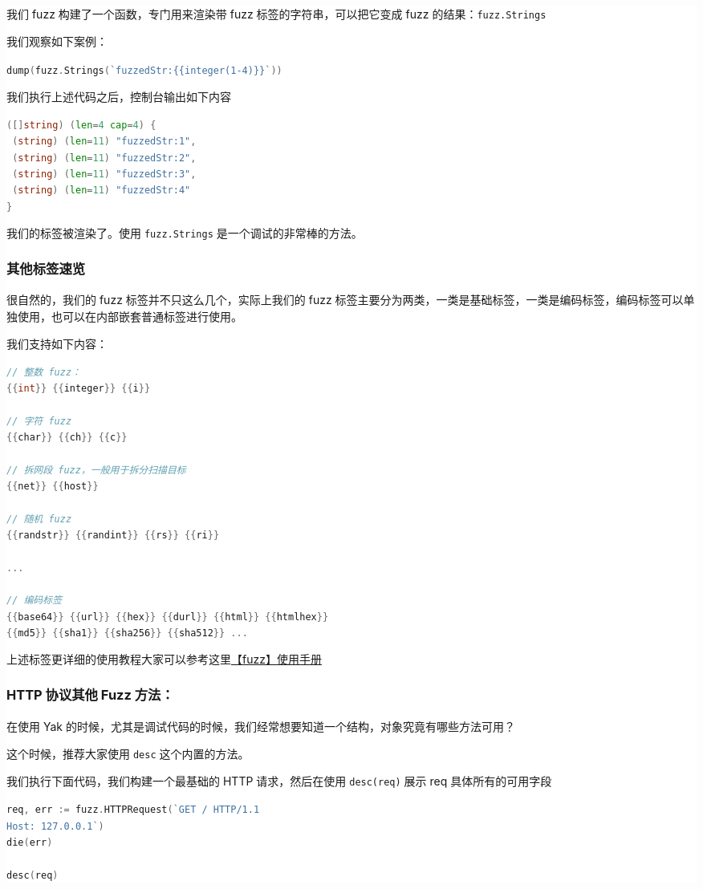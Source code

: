 我们 fuzz 构建了一个函数，专门用来渲染带 fuzz 标签的字符串，可以把它变成 fuzz 的结果：`fuzz.Strings`

我们观察如下案例：

```go
dump(fuzz.Strings(`fuzzedStr:{{integer(1-4)}}`))
```

我们执行上述代码之后，控制台输出如下内容

```go
([]string) (len=4 cap=4) {
 (string) (len=11) "fuzzedStr:1",
 (string) (len=11) "fuzzedStr:2",
 (string) (len=11) "fuzzedStr:3",
 (string) (len=11) "fuzzedStr:4"
}
```

我们的标签被渲染了。使用 `fuzz.Strings` 是一个调试的非常棒的方法。

### 其他标签速览

很自然的，我们的 fuzz 标签并不只这么几个，实际上我们的 fuzz 标签主要分为两类，一类是基础标签，一类是编码标签，编码标签可以单独使用，也可以在内部嵌套普通标签进行使用。

我们支持如下内容：

```go
// 整数 fuzz： 
{{int}} {{integer}} {{i}}

// 字符 fuzz
{{char}} {{ch}} {{c}}

// 拆网段 fuzz，一般用于拆分扫描目标
{{net}} {{host}}

// 随机 fuzz
{{randstr}} {{randint}} {{rs}} {{ri}}

...

// 编码标签
{{base64}} {{url}} {{hex}} {{durl}} {{html}} {{htmlhex}}
{{md5}} {{sha1}} {{sha256}} {{sha512}} ...
```

上述标签更详细的使用教程大家可以参考这里[【fuzz】使用手册](/api-manual/buildinlibs/lib_fuzz#fuzz-标签定义以及使用)

### HTTP 协议其他 Fuzz 方法：

在使用 Yak 的时候，尤其是调试代码的时候，我们经常想要知道一个结构，对象究竟有哪些方法可用？

这个时候，推荐大家使用 `desc` 这个内置的方法。

我们执行下面代码，我们构建一个最基础的 HTTP 请求，然后在使用 `desc(req)` 展示 req 具体所有的可用字段

```go
req, err := fuzz.HTTPRequest(`GET / HTTP/1.1
Host: 127.0.0.1`)
die(err)

desc(req)
```
